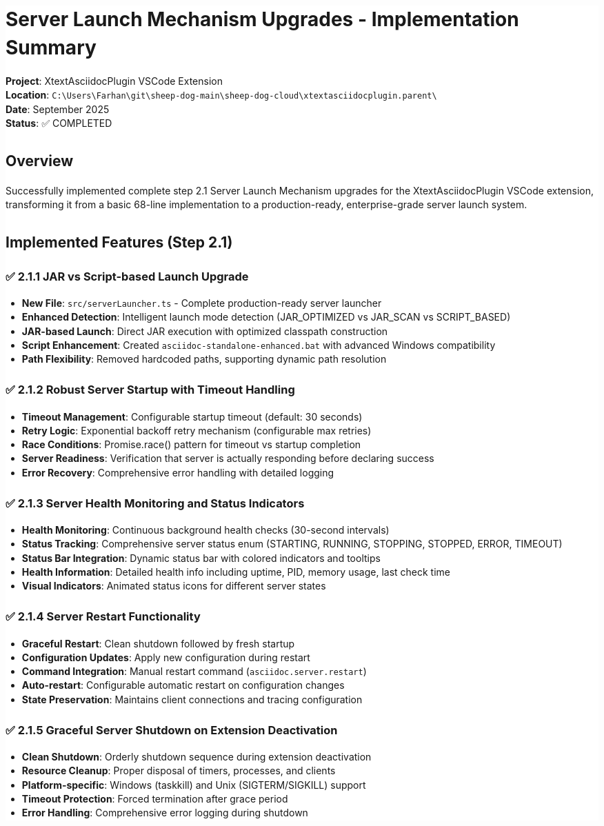 # Server Launch Mechanism Upgrades - Implementation Summary

**Project**: XtextAsciidocPlugin VSCode Extension  
**Location**: `C:\Users\Farhan\git\sheep-dog-main\sheep-dog-cloud\xtextasciidocplugin.parent\`  
**Date**: September 2025  
**Status**: ✅ COMPLETED

## Overview

Successfully implemented complete step 2.1 Server Launch Mechanism upgrades for the XtextAsciidocPlugin VSCode extension, transforming it from a basic 68-line implementation to a production-ready, enterprise-grade server launch system.

## Implemented Features (Step 2.1)

### ✅ 2.1.1 JAR vs Script-based Launch Upgrade
- **New File**: `src/serverLauncher.ts` - Complete production-ready server launcher
- **Enhanced Detection**: Intelligent launch mode detection (JAR_OPTIMIZED vs JAR_SCAN vs SCRIPT_BASED)
- **JAR-based Launch**: Direct JAR execution with optimized classpath construction
- **Script Enhancement**: Created `asciidoc-standalone-enhanced.bat` with advanced Windows compatibility
- **Path Flexibility**: Removed hardcoded paths, supporting dynamic path resolution

### ✅ 2.1.2 Robust Server Startup with Timeout Handling
- **Timeout Management**: Configurable startup timeout (default: 30 seconds)
- **Retry Logic**: Exponential backoff retry mechanism (configurable max retries)
- **Race Conditions**: Promise.race() pattern for timeout vs startup completion
- **Server Readiness**: Verification that server is actually responding before declaring success
- **Error Recovery**: Comprehensive error handling with detailed logging

### ✅ 2.1.3 Server Health Monitoring and Status Indicators
- **Health Monitoring**: Continuous background health checks (30-second intervals)
- **Status Tracking**: Comprehensive server status enum (STARTING, RUNNING, STOPPING, STOPPED, ERROR, TIMEOUT)
- **Status Bar Integration**: Dynamic status bar with colored indicators and tooltips
- **Health Information**: Detailed health info including uptime, PID, memory usage, last check time
- **Visual Indicators**: Animated status icons for different server states

### ✅ 2.1.4 Server Restart Functionality
- **Graceful Restart**: Clean shutdown followed by fresh startup
- **Configuration Updates**: Apply new configuration during restart
- **Command Integration**: Manual restart command (`asciidoc.server.restart`)
- **Auto-restart**: Configurable automatic restart on configuration changes
- **State Preservation**: Maintains client connections and tracing configuration

### ✅ 2.1.5 Graceful Server Shutdown on Extension Deactivation
- **Clean Shutdown**: Orderly shutdown sequence during extension deactivation
- **Resource Cleanup**: Proper disposal of timers, processes, and clients
- **Platform-specific**: Windows (taskkill) and Unix (SIGTERM/SIGKILL) support
- **Timeout Protection**: Forced termination after grace period
- **Error Handling**: Comprehensive error logging during shutdown
